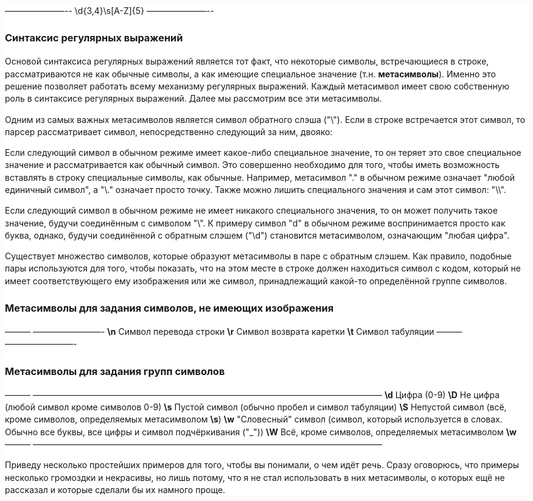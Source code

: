   ———————--
  \\d{3,4}\\s\[A-Z\]{5}
  ———————--

### Синтаксис регулярных выражений

Основой синтаксиса регулярных выражений является тот факт, что некоторые символы, встречающиеся в строке, рассматриваются не как обычные символы, а как имеющие специальное значение (т.н. **метасимволы**). Именно это решение позволяет работать всему механизму регулярных выражений. Каждый метасимвол имеет свою собственную роль в синтаксисе регулярных выражений. Далее мы рассмотрим все эти метасимволы.

Одним из самых важных метасимволов является символ обратного слэша ("\\"). Если в строке встречается этот символ, то парсер рассматривает символ, непосредственно следующий за ним, двояко:

Если следующий символ в обычном режиме имеет какое-либо специальное значение, то он теряет это свое специальное значение и рассматривается как обычный символ. Это совершенно необходимо для того, чтобы иметь возможность вставлять в строку специальные символы, как обычные. Например, метасимвол "." в обычном режиме означает "любой единичный символ", а "\\." означает просто точку. Также можно лишить специального значения и сам этот символ: "\\\\".

Если следующий символ в обычном режиме не имеет никакого специального значения, то он может получить такое значение, будучи соединённым с символом "\\". К примеру символ "d" в обычном режиме воспринимается просто как буква, однако, будучи соединённой с обратным слэшем ("\\d") становится метасимволом, означающим "любая цифра".

Существует множество символов, которые образуют метасимволы в паре с обратным слэшем. Как правило, подобные пары используются для того, чтобы показать, что на этом месте в строке должен находиться символ с кодом, который не имеет соответствующего ему изображения или же символ, принадлежащий какой-то определённой группе символов.

### Метасимволы для задания символов, не имеющих изображения

  ——— ————————-
  **\\n**   Символ перевода строки
  **\\r**   Символ возврата каретки
  **\\t**   Символ табуляции
  ——— ————————-

### Метасимволы для задания групп символов

  ——— —————————————————————————————————————————
  **\\d**   Цифра (0-9)
  **\\D**   Не цифра (любой символ кроме символов 0-9)
  **\\s**   Пустой символ (обычно пробел и символ табуляции)
  **\\S**   Непустой символ (всё, кроме символов, определяемых метасимволом **\\s**)
  **\\w**   "Словесный" символ (символ, который используется в словах. Обычно все буквы, все цифры и символ подчёркивания ("\_"))
  **\\W**   Всё, кроме символов, определяемых метасимволом **\\w**
  ——— —————————————————————————————————————————

Приведу несколько простейших примеров для того, чтобы вы понимали, о чем идёт речь. Сразу оговорюсь, что примеры несколько громоздки и некрасивы, но лишь потому, что я не стал использовать в них метасимволы, о которых ещё не рассказал и которые сделали бы их намного проще.
